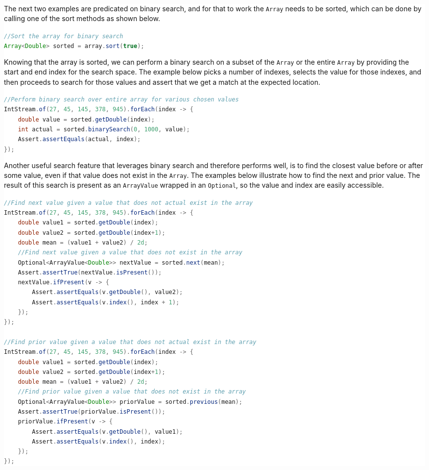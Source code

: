 The next two examples are predicated on binary search, and for that to work the `Array` needs to be sorted, 
which can be done by calling one of the sort methods as shown below.

<?prettify?>
```java
//Sort the array for binary search
Array<Double> sorted = array.sort(true);
```

Knowing that the array is sorted, we can perform a binary search on a subset of the `Array` or the entire
`Array` by providing the start and end index for the search space. The example below picks a number of
indexes, selects the value for those indexes, and then proceeds to search for those values and assert
that we get a match at the expected location.

<?prettify?>
```java
//Perform binary search over entire array for various chosen values
IntStream.of(27, 45, 145, 378, 945).forEach(index -> {
    double value = sorted.getDouble(index);
    int actual = sorted.binarySearch(0, 1000, value);
    Assert.assertEquals(actual, index);
});
```

Another useful search feature that leverages binary search and therefore performs well, is to find the
closest value before or after some value, even if that value does not exist in the `Array`. The examples
below illustrate how to find the next and prior value. The result of this search is present as an `ArrayValue`
wrapped in an `Optional`, so the value and index are easily accessible.

<?prettify?>
```java
//Find next value given a value that does not actual exist in the array
IntStream.of(27, 45, 145, 378, 945).forEach(index -> {
    double value1 = sorted.getDouble(index);
    double value2 = sorted.getDouble(index+1);
    double mean = (value1 + value2) / 2d;
    //Find next value given a value that does not exist in the array
    Optional<ArrayValue<Double>> nextValue = sorted.next(mean);
    Assert.assertTrue(nextValue.isPresent());
    nextValue.ifPresent(v -> {
        Assert.assertEquals(v.getDouble(), value2);
        Assert.assertEquals(v.index(), index + 1);
    });
});

//Find prior value given a value that does not actual exist in the array
IntStream.of(27, 45, 145, 378, 945).forEach(index -> {
    double value1 = sorted.getDouble(index);
    double value2 = sorted.getDouble(index+1);
    double mean = (value1 + value2) / 2d;
    //Find prior value given a value that does not exist in the array
    Optional<ArrayValue<Double>> priorValue = sorted.previous(mean);
    Assert.assertTrue(priorValue.isPresent());
    priorValue.ifPresent(v -> {
        Assert.assertEquals(v.getDouble(), value1);
        Assert.assertEquals(v.index(), index);
    });
});
```
